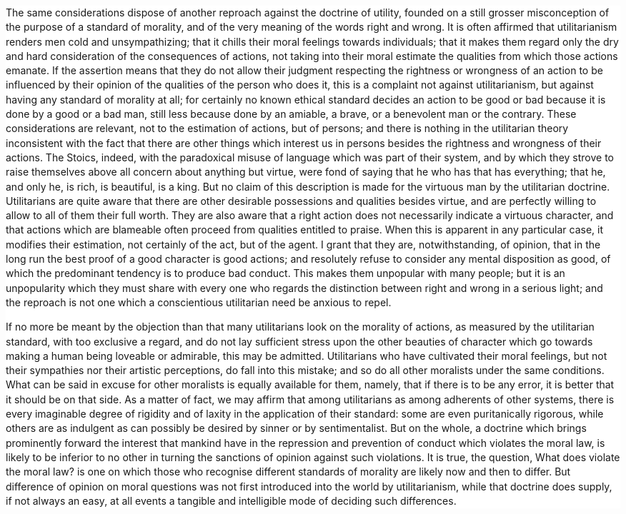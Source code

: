 The same considerations dispose of another reproach against the doctrine of utility, founded on a still grosser misconception of the purpose of a standard of morality, and of the very meaning of the words right and wrong. It is often affirmed that utilitarianism renders men cold and unsympathizing; that it chills their moral feelings towards individuals; that it makes them regard only the dry and hard consideration of the consequences of actions, not taking into their moral estimate the qualities from which those actions emanate. If the assertion means that they do not allow their judgment respecting the rightness or wrongness of an action to be influenced by their opinion of the qualities of the person who does it, this is a complaint not against utilitarianism, but against having any standard of morality at all; for certainly no known ethical standard decides an action to be good or bad because it is done by a good or a bad man, still less because done by an amiable, a brave, or a benevolent man or the contrary. These considerations are relevant, not to the estimation of actions, but of persons; and there is nothing in the utilitarian theory inconsistent with the fact that there are other things which interest us in persons besides the rightness and wrongness of their actions. The Stoics, indeed, with the paradoxical misuse of language which was part of their system, and by which they strove to raise themselves above all concern about anything but virtue, were fond of saying that he who has that has everything; that he, and only he, is rich, is beautiful, is a king. But no claim of this description is made for the virtuous man by the utilitarian doctrine. Utilitarians are quite aware that there are other desirable possessions and qualities besides virtue, and are perfectly willing to allow to all of them their full worth. They are also aware that a right action does not necessarily indicate a virtuous character, and that actions which are blameable often proceed from qualities entitled to praise. When this is apparent in any particular case, it modifies their estimation, not certainly of the act, but of the agent. I grant that they are, notwithstanding, of opinion, that in the long run the best proof of a good character is good actions; and resolutely refuse to consider any mental disposition as good, of which the predominant tendency is to produce bad conduct. This makes them unpopular with many people; but it is an unpopularity which they must share with every one who regards the distinction between right and wrong in a serious light; and the reproach is not one which a conscientious utilitarian need be anxious to repel.

If no more be meant by the objection than that many utilitarians look on the morality of actions, as measured by the utilitarian standard, with too exclusive a regard, and do not lay sufficient stress upon the other beauties of character which go towards making a human being loveable or admirable, this may be admitted. Utilitarians who have cultivated their moral feelings, but not their sympathies nor their artistic perceptions, do fall into this mistake; and so do all other moralists under the same conditions. What can be said in excuse for other moralists is equally available for them, namely, that if there is to be any error, it is better that it should be on that side. As a matter of fact, we may affirm that among utilitarians as among adherents of other systems, there is every imaginable degree of rigidity and of laxity in the application of their standard: some are even puritanically rigorous, while others are as indulgent as can possibly be desired by sinner or by sentimentalist. But on the whole, a doctrine which brings prominently forward the interest that mankind have in the repression and prevention of conduct which violates the moral law, is likely to be inferior to no other in turning the sanctions of opinion against such violations. It is true, the question, What does violate the moral law? is one on which those who recognise different standards of morality are likely now and then to differ. But difference of opinion on moral questions was not first introduced into the world by utilitarianism, while that doctrine does supply, if not always an easy, at all events a tangible and intelligible mode of deciding such differences.
